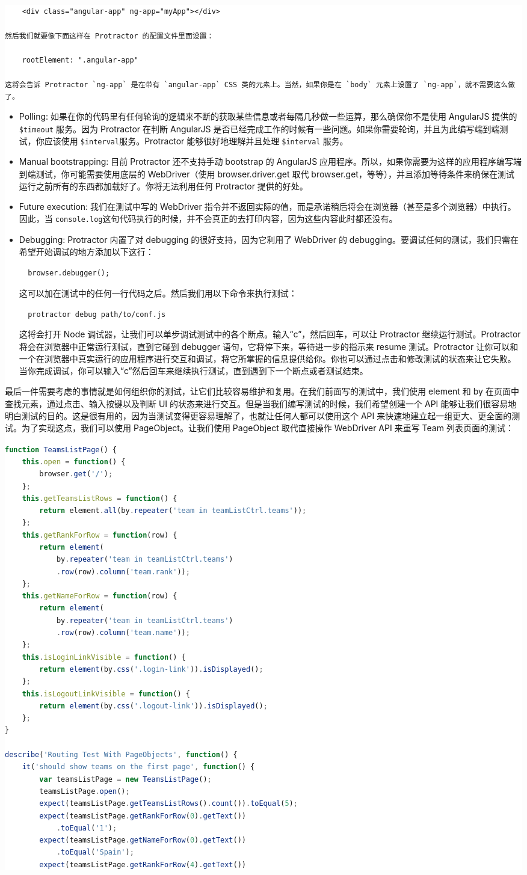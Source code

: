         <div class="angular-app" ng-app="myApp"></div>

    然后我们就要像下面这样在 Protractor 的配置文件里面设置： 

        rootElement: ".angular-app"

    这将会告诉 Protractor `ng-app` 是在带有 `angular-app` CSS 类的元素上。当然，如果你是在 `body` 元素上设置了 `ng-app`，就不需要这么做了。

- Polling: 如果在你的代码里有任何轮询的逻辑来不断的获取某些信息或者每隔几秒做一些运算，那么确保你不是使用 AngularJS 提供的 `$timeout` 服务。因为 Protractor 在判断 AngularJS 是否已经完成工作的时候有一些问题。如果你需要轮询，并且为此编写端到端测试，你应该使用 `$interval`服务。Protractor 能够很好地理解并且处理 `$interval` 服务。
- Manual bootstrapping: 目前 Protractor 还不支持手动 bootstrap 的 AngularJS 应用程序。所以，如果你需要为这样的应用程序编写端到端测试，你可能需要使用底层的 WebDriver（使用 browser.driver.get 取代 browser.get，等等），并且添加等待条件来确保在测试运行之前所有的东西都加载好了。你将无法利用任何 Protractor 提供的好处。
- Future execution: 我们在测试中写的 WebDriver 指令并不返回实际的值，而是承诺稍后将会在浏览器（甚至是多个浏览器）中执行。因此，当 `console.log`这句代码执行的时候，并不会真正的去打印内容，因为这些内容此时都还没有。
- Debugging: Protractor 内置了对 debugging 的很好支持，因为它利用了 WebDriver 的 debugging。要调试任何的测试，我们只需在希望开始调试的地方添加以下这行：

        browser.debugger(); 
    这可以加在测试中的任何一行代码之后。然后我们用以下命令来执行测试： 

        protractor debug path/to/conf.js

     这将会打开 Node 调试器，让我们可以单步调试测试中的各个断点。输入“c”，然后回车，可以让 Protractor 继续运行测试。Protractor 将会在浏览器中正常运行测试，直到它碰到 debugger 语句，它将停下来，等待进一步的指示来 resume 测试。Protractor 让你可以和一个在浏览器中真实运行的应用程序进行交互和调试，将它所掌握的信息提供给你。你也可以通过点击和修改测试的状态来让它失败。当你完成调试，你可以输入“c”然后回车来继续执行测试，直到遇到下一个断点或者测试结束。

最后一件需要考虑的事情就是如何组织你的测试，让它们比较容易维护和复用。在我们前面写的测试中，我们使用 element 和 by 在页面中查找元素，通过点击、输入按键以及判断 UI 的状态来进行交互。但是当我们编写测试的时候，我们希望创建一个 API 能够让我们很容易地明白测试的目的。这是很有用的，因为当测试变得更容易理解了，也就让任何人都可以使用这个 API 来快速地建立起一组更大、更全面的测试。为了实现这点，我们可以使用 PageObject。让我们使用 PageObject 取代直接操作 WebDriver API 来重写 Team 列表页面的测试：

```js
function TeamsListPage() {
    this.open = function() {
        browser.get('/');
    };
    this.getTeamsListRows = function() {
        return element.all(by.repeater('team in teamListCtrl.teams'));
    };
    this.getRankForRow = function(row) {
        return element(
            by.repeater('team in teamListCtrl.teams')
            .row(row).column('team.rank'));
    };
    this.getNameForRow = function(row) {
        return element(
            by.repeater('team in teamListCtrl.teams')
            .row(row).column('team.name'));
    };
    this.isLoginLinkVisible = function() {
        return element(by.css('.login-link')).isDisplayed();
    };
    this.isLogoutLinkVisible = function() {
        return element(by.css('.logout-link')).isDisplayed();
    };
}

describe('Routing Test With PageObjects', function() {
    it('should show teams on the first page', function() {
        var teamsListPage = new TeamsListPage();
        teamsListPage.open();
        expect(teamsListPage.getTeamsListRows().count()).toEqual(5);
        expect(teamsListPage.getRankForRow(0).getText())
            .toEqual('1');
        expect(teamsListPage.getNameForRow(0).getText())
            .toEqual('Spain');
        expect(teamsListPage.getRankForRow(4).getText())
```